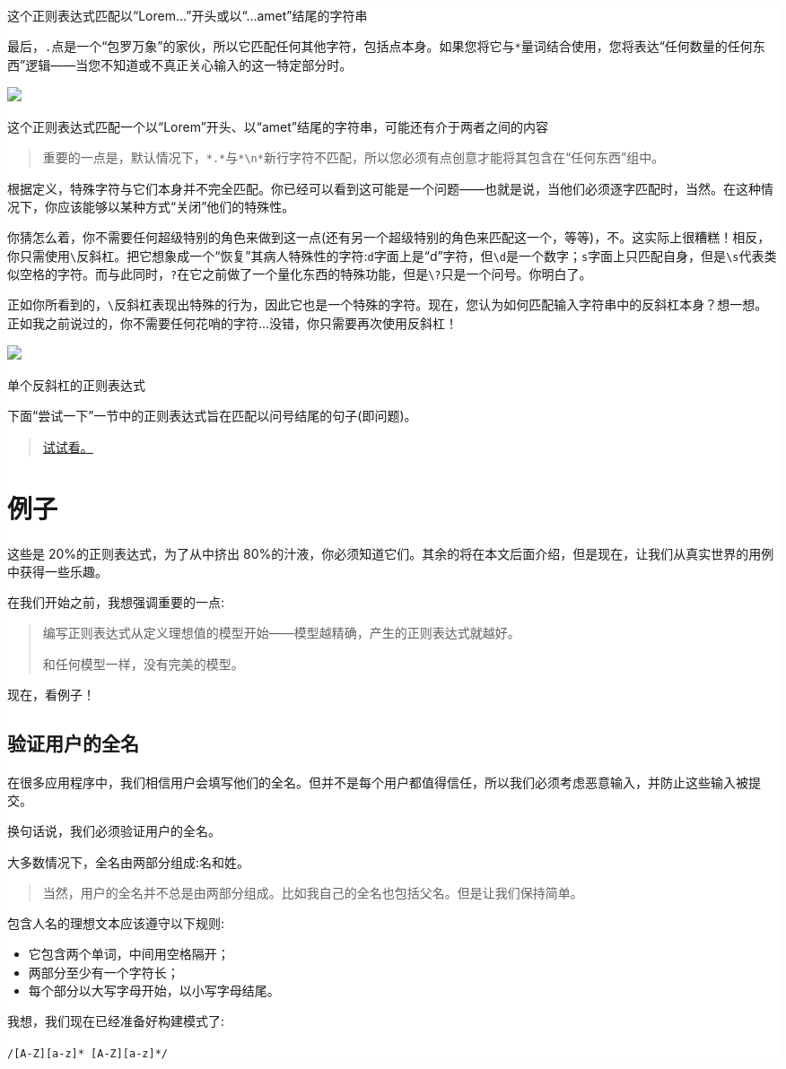 这个正则表达式匹配以“Lorem…”开头或以“…amet”结尾的字符串

最后，`.`点是一个“包罗万象”的家伙，所以它匹配任何其他字符，包括点本身。如果您将它与`*`量词结合使用，您将表达“任何数量的任何东西”逻辑——当您不知道或不真正关心输入的这一特定部分时。

![](img/961cdba210078cca783762249e3097ae.png)

这个正则表达式匹配一个以“Lorem”开头、以“amet”结尾的字符串，可能还有介于两者之间的内容

> 重要的一点是，默认情况下，`*.*`与`*\n*`新行字符不匹配，所以您必须有点创意才能将其包含在“任何东西”组中。

根据定义，特殊字符与它们本身并不完全匹配。你已经可以看到这可能是一个问题——也就是说，当他们必须逐字匹配时，当然。在这种情况下，你应该能够以某种方式“关闭”他们的特殊性。

你猜怎么着，你不需要任何超级特别的角色来做到这一点(还有另一个超级特别的角色来匹配这一个，等等)，不。这实际上很糟糕！相反，你只需使用`\`反斜杠。把它想象成一个“恢复”其病人特殊性的字符:`d`字面上是“d”字符，但`\d`是一个数字；`s`字面上只匹配自身，但是`\s`代表类似空格的字符。而与此同时，`?`在它之前做了一个量化东西的特殊功能，但是`\?`只是一个问号。你明白了。

正如你所看到的，`\`反斜杠表现出特殊的行为，因此它也是一个特殊的字符。现在，您认为如何匹配输入字符串中的反斜杠本身？想一想。正如我之前说过的，你不需要任何花哨的字符…没错，你只需要再次使用反斜杠！

![](img/fcdb273c91e230495e6b3806ef8389d6.png)

单个反斜杠的正则表达式

下面“尝试一下”一节中的正则表达式旨在匹配以问号结尾的句子(即问题)。

> [试试看。](https://regex101.com/r/FGbX9s/1)

# 例子

这些是 20%的正则表达式，为了从中挤出 80%的汁液，你必须知道它们。其余的将在本文后面介绍，但是现在，让我们从真实世界的用例中获得一些乐趣。

在我们开始之前，我想强调重要的一点:

> 编写正则表达式从定义理想值的模型开始——模型越精确，产生的正则表达式就越好。
> 
> 和任何模型一样，没有完美的模型。

现在，看例子！

## 验证用户的全名

在很多应用程序中，我们相信用户会填写他们的全名。但并不是每个用户都值得信任，所以我们必须考虑恶意输入，并防止这些输入被提交。

换句话说，我们必须验证用户的全名。

大多数情况下，全名由两部分组成:名和姓。

> 当然，用户的全名并不总是由两部分组成。比如我自己的全名也包括父名。但是让我们保持简单。

包含人名的理想文本应该遵守以下规则:

*   它包含两个单词，中间用空格隔开；
*   两部分至少有一个字符长；
*   每个部分以大写字母开始，以小写字母结尾。

我想，我们现在已经准备好构建模式了:

```
/[A-Z][a-z]* [A-Z][a-z]*/
```
